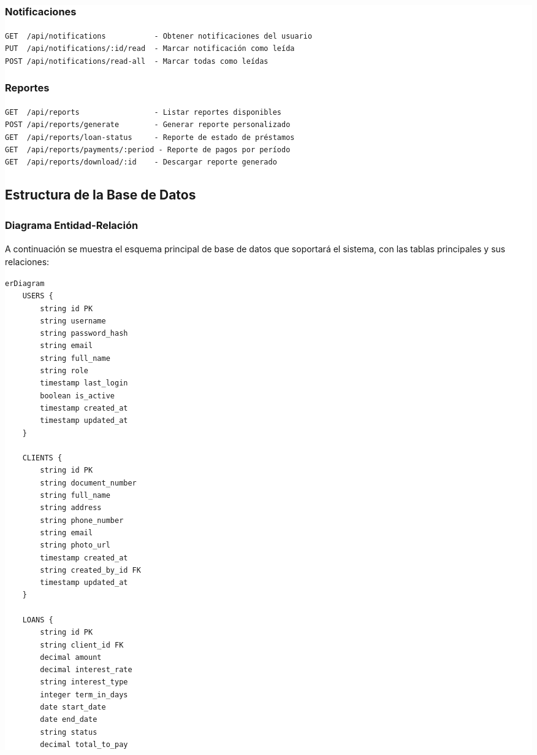 ### Notificaciones

```
GET  /api/notifications           - Obtener notificaciones del usuario
PUT  /api/notifications/:id/read  - Marcar notificación como leída
POST /api/notifications/read-all  - Marcar todas como leídas
```

### Reportes

```
GET  /api/reports                 - Listar reportes disponibles
POST /api/reports/generate        - Generar reporte personalizado
GET  /api/reports/loan-status     - Reporte de estado de préstamos
GET  /api/reports/payments/:period - Reporte de pagos por período
GET  /api/reports/download/:id    - Descargar reporte generado
```

## Estructura de la Base de Datos

### Diagrama Entidad-Relación

A continuación se muestra el esquema principal de base de datos que soportará el sistema, con las tablas principales y sus relaciones:

```mermaid
erDiagram
    USERS {
        string id PK
        string username
        string password_hash
        string email
        string full_name
        string role
        timestamp last_login
        boolean is_active
        timestamp created_at
        timestamp updated_at
    }
    
    CLIENTS {
        string id PK
        string document_number
        string full_name
        string address
        string phone_number
        string email
        string photo_url
        timestamp created_at
        string created_by_id FK
        timestamp updated_at
    }
    
    LOANS {
        string id PK
        string client_id FK
        decimal amount
        decimal interest_rate
        string interest_type
        integer term_in_days
        date start_date
        date end_date
        string status
        decimal total_to_pay
```